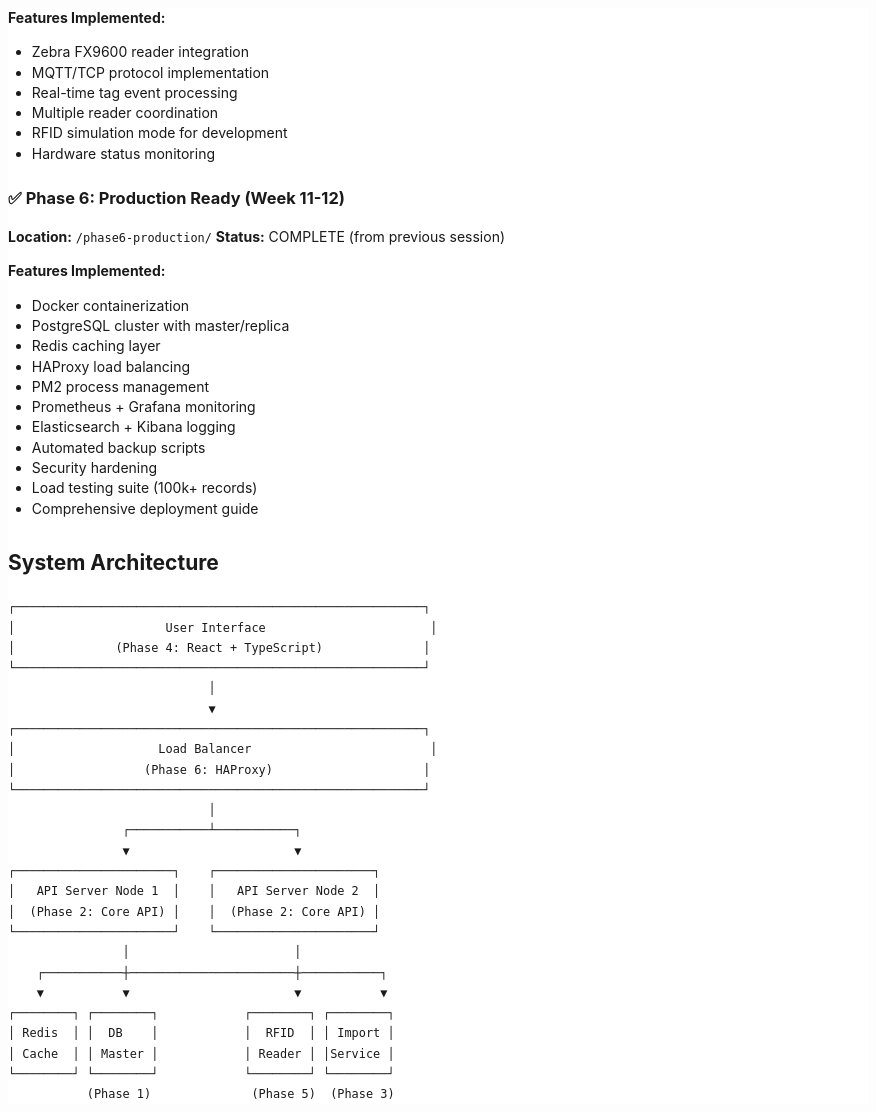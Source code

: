 **Features Implemented:**
- Zebra FX9600 reader integration
- MQTT/TCP protocol implementation
- Real-time tag event processing
- Multiple reader coordination
- RFID simulation mode for development
- Hardware status monitoring

### ✅ Phase 6: Production Ready (Week 11-12)
**Location:** `/phase6-production/`
**Status:** COMPLETE (from previous session)

**Features Implemented:**
- Docker containerization
- PostgreSQL cluster with master/replica
- Redis caching layer
- HAProxy load balancing
- PM2 process management
- Prometheus + Grafana monitoring
- Elasticsearch + Kibana logging
- Automated backup scripts
- Security hardening
- Load testing suite (100k+ records)
- Comprehensive deployment guide

## System Architecture

```
┌─────────────────────────────────────────────────────────┐
│                     User Interface                       │
│              (Phase 4: React + TypeScript)              │
└─────────────────────────────────────────────────────────┘
                            │
                            ▼
┌─────────────────────────────────────────────────────────┐
│                    Load Balancer                         │
│                  (Phase 6: HAProxy)                     │
└─────────────────────────────────────────────────────────┘
                            │
                ┌───────────┴───────────┐
                ▼                       ▼
┌──────────────────────┐    ┌──────────────────────┐
│   API Server Node 1  │    │   API Server Node 2  │
│  (Phase 2: Core API) │    │  (Phase 2: Core API) │
└──────────────────────┘    └──────────────────────┘
                │                       │
    ┌───────────┼───────────────────────┼───────────┐
    ▼           ▼                       ▼           ▼
┌────────┐ ┌────────┐            ┌────────┐ ┌────────┐
│ Redis  │ │  DB    │            │  RFID  │ │ Import │
│ Cache  │ │ Master │            │ Reader │ │Service │
└────────┘ └────────┘            └────────┘ └────────┘
           (Phase 1)              (Phase 5)  (Phase 3)
```
